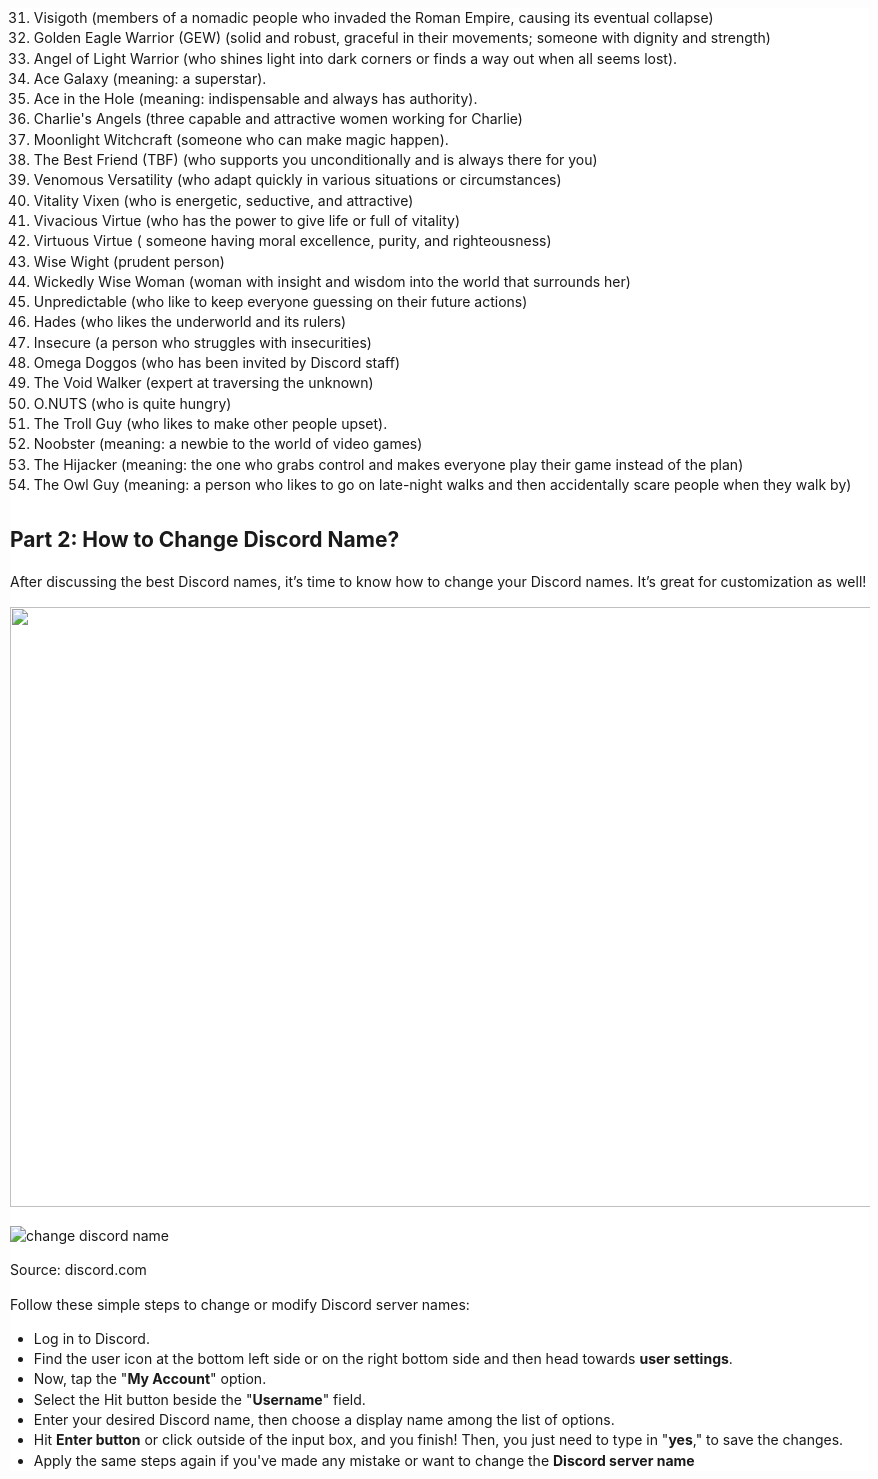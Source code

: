 31. Visigoth (members of a nomadic people who invaded the Roman Empire, causing its eventual collapse)
32. Golden Eagle Warrior (GEW) (solid and robust, graceful in their movements; someone with dignity and strength)
33. Angel of Light Warrior (who shines light into dark corners or finds a way out when all seems lost).
34. Ace Galaxy (meaning: a superstar).
35. Ace in the Hole (meaning: indispensable and always has authority).
36. Charlie's Angels (three capable and attractive women working for Charlie)
37. Moonlight Witchcraft (someone who can make magic happen).
38. The Best Friend (TBF) (who supports you unconditionally and is always there for you)
39. Venomous Versatility (who adapt quickly in various situations or circumstances)
40. Vitality Vixen (who is energetic, seductive, and attractive)
41. Vivacious Virtue (who has the power to give life or full of vitality)
42. Virtuous Virtue ( someone having moral excellence, purity, and righteousness)
43. Wise Wight (prudent person)
44. Wickedly Wise Woman (woman with insight and wisdom into the world that surrounds her)
45. Unpredictable (who like to keep everyone guessing on their future actions)
46. Hades (who likes the underworld and its rulers)
47. Insecure (a person who struggles with insecurities)
48. Omega Doggos (who has been invited by Discord staff)
49. The Void Walker (expert at traversing the unknown)
50. O.NUTS (who is quite hungry)
51. The Troll Guy (who likes to make other people upset).
52. Noobster (meaning: a newbie to the world of video games)
53. The Hijacker (meaning: the one who grabs control and makes everyone play their game instead of the plan)
54. The Owl Guy (meaning: a person who likes to go on late-night walks and then accidentally scare people when they walk by)

## **Part 2: How to Change Discord Name?**

After discussing the best Discord names, it’s time to know how to change your Discord names. It’s great for customization as well!


<a href="https://appsumo.8odi.net/c/5597632/2087389/7443" target="_top" id="2087389"><img src="//a.impactradius-go.com/display-ad/7443-2087389" border="0" alt="" width="1200" height="600"/></a><img height="0" width="0" src="https://appsumo.8odi.net/i/5597632/2087389/7443" style="position:absolute;visibility:hidden;" border="0" />

![change discord name](https://images.wondershare.com/filmora/article-images/2021/change-discord-name.JPG)

Source: discord.com

Follow these simple steps to change or modify Discord server names:

* Log in to Discord.
* Find the user icon at the bottom left side or on the right bottom side and then head towards **user settings**.
* Now, tap the "**My Account**" option.
* Select the Hit button beside the "**Username**" field.
* Enter your desired Discord name, then choose a display name among the list of options.
* Hit **Enter button** or click outside of the input box, and you finish! Then, you just need to type in "**yes**," to save the changes.
* Apply the same steps again if you've made any mistake or want to change the **Discord server name**
